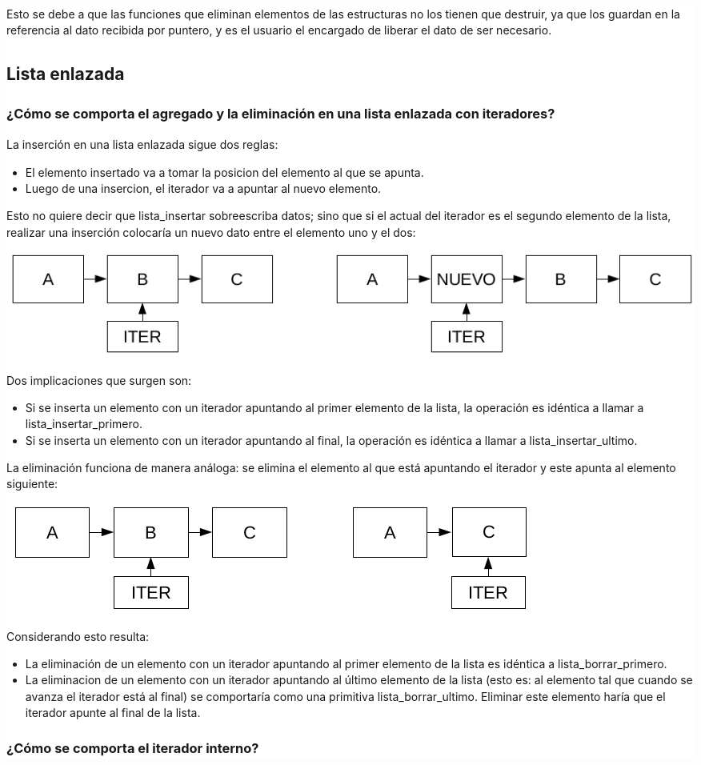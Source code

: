 Esto se debe a que las funciones que eliminan elementos de las estructuras no los tienen que destruir, ya que los guardan en la referencia al dato recibida por puntero, y es el usuario el encargado de liberar el dato de ser necesario.

## Lista enlazada

### ¿Cómo se comporta el agregado y la eliminación en una lista enlazada con iteradores?

La inserción en una lista enlazada sigue dos reglas:
  - El elemento insertado va a tomar la posicion del elemento al que se apunta.
  - Luego de una insercion, el iterador va a apuntar al nuevo elemento.

Esto no quiere decir que lista_insertar sobreescriba datos; sino que si el actual del iterador es el segundo elemento de la lista, realizar una inserción colocaría un nuevo dato entre el elemento uno y el dos:

![Inserciones en una lista](../assets/img/faq/lista_iter_1.png)

Dos implicaciones que surgen son:
  - Si se inserta un elemento con un iterador apuntando al primer elemento de la lista, la operación es idéntica a llamar a lista_insertar_primero.
  - Si se inserta un elemento con un iterador apuntando al final, la operación es idéntica a llamar a lista_insertar_ultimo.

La eliminación funciona de manera análoga: se elimina el elemento al que está apuntando el iterador y este apunta al elemento siguiente:

![Eliminaciones en una lista](../assets/img/faq/lista_iter_2.png)

Considerando esto resulta:
  - La eliminación de un elemento con un iterador apuntando al primer elemento de la lista es idéntica a lista_borrar_primero.
  - La eliminacion de un elemento con un iterador apuntando al último elemento de la lista (esto es: al elemento tal que cuando se avanza el iterador está al final) se comportaría como una primitiva lista_borrar_ultimo. Eliminar este elemento haría que el iterador apunte al final de la lista.

### ¿Cómo se comporta el iterador interno?
